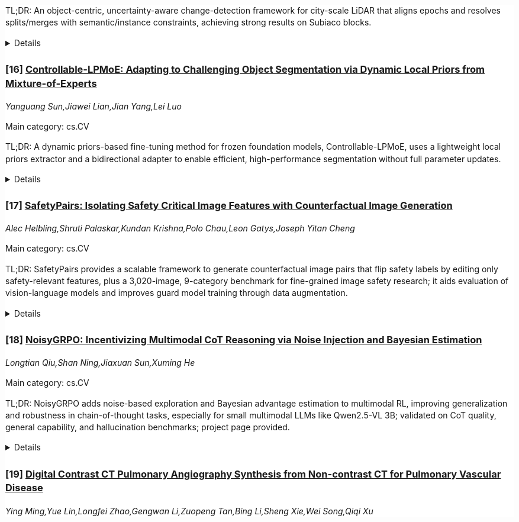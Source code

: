 TL;DR: An object-centric, uncertainty-aware change-detection framework for city-scale LiDAR that aligns epochs and resolves splits/merges with semantic/instance constraints, achieving strong results on Subiaco blocks.


<details><summary>Details</summary></details>


### [16] [Controllable-LPMoE: Adapting to Challenging Object Segmentation via Dynamic Local Priors from Mixture-of-Experts](https://arxiv.org/abs/2510.21114)
*Yanguang Sun,Jiawei Lian,Jian Yang,Lei Luo*

Main category: cs.CV

TL;DR: A dynamic priors-based fine-tuning method for frozen foundation models, Controllable-LPMoE, uses a lightweight local priors extractor and a bidirectional adapter to enable efficient, high-performance segmentation without full parameter updates.


<details><summary>Details</summary></details>


### [17] [SafetyPairs: Isolating Safety Critical Image Features with Counterfactual Image Generation](https://arxiv.org/abs/2510.21120)
*Alec Helbling,Shruti Palaskar,Kundan Krishna,Polo Chau,Leon Gatys,Joseph Yitan Cheng*

Main category: cs.CV

TL;DR: SafetyPairs provides a scalable framework to generate counterfactual image pairs that flip safety labels by editing only safety-relevant features, plus a 3,020-image, 9-category benchmark for fine-grained image safety research; it aids evaluation of vision-language models and improves guard model training through data augmentation.


<details><summary>Details</summary></details>


### [18] [NoisyGRPO: Incentivizing Multimodal CoT Reasoning via Noise Injection and Bayesian Estimation](https://arxiv.org/abs/2510.21122)
*Longtian Qiu,Shan Ning,Jiaxuan Sun,Xuming He*

Main category: cs.CV

TL;DR: NoisyGRPO adds noise-based exploration and Bayesian advantage estimation to multimodal RL, improving generalization and robustness in chain-of-thought tasks, especially for small multimodal LLMs like Qwen2.5-VL 3B; validated on CoT quality, general capability, and hallucination benchmarks; project page provided.


<details><summary>Details</summary></details>


### [19] [Digital Contrast CT Pulmonary Angiography Synthesis from Non-contrast CT for Pulmonary Vascular Disease](https://arxiv.org/abs/2510.21140)
*Ying Ming,Yue Lin,Longfei Zhao,Gengwan Li,Zuopeng Tan,Bing Li,Sheng Xie,Wei Song,Qiqi Xu*
